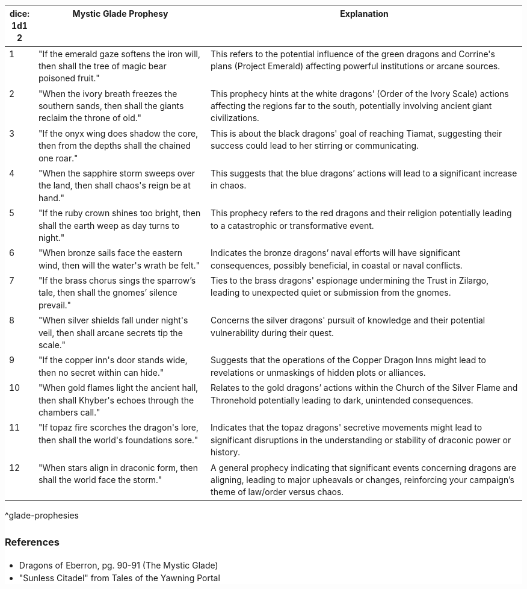 | dice: 1d12 | Mystic Glade Prophesy                                                                                | Explanation                                                                                                                                                                                |
| ---------- | ---------------------------------------------------------------------------------------------------- | ------------------------------------------------------------------------------------------------------------------------------------------------------------------------------------------ |
| 1          | "If the emerald gaze softens the iron will, then shall the tree of magic bear poisoned fruit."       | This refers to the potential influence of the green dragons and Corrine's plans (Project Emerald) affecting powerful institutions or arcane sources.                                       |
| 2          | "When the ivory breath freezes the southern sands, then shall the giants reclaim the throne of old." | This prophecy hints at the white dragons’ (Order of the Ivory Scale) actions affecting the regions far to the south, potentially involving ancient giant civilizations.                    |
| 3          | "If the onyx wing does shadow the core, then from the depths shall the chained one roar."            | This is about the black dragons' goal of reaching Tiamat, suggesting their success could lead to her stirring or communicating.                                                            |
| 4          | "When the sapphire storm sweeps over the land, then shall chaos's reign be at hand."                 | This suggests that the blue dragons’ actions will lead to a significant increase in chaos.                                                                                                 |
| 5          | "If the ruby crown shines too bright, then shall the earth weep as day turns to night."              | This prophecy refers to the red dragons and their religion potentially leading to a catastrophic or transformative event.                                                                  |
| 6          | "When bronze sails face the eastern wind, then will the water's wrath be felt."                      | Indicates the bronze dragons’ naval efforts will have significant consequences, possibly beneficial, in coastal or naval conflicts.                                                        |
| 7          | "If the brass chorus sings the sparrow’s tale, then shall the gnomes’ silence prevail."              | Ties to the brass dragons' espionage undermining the Trust in Zilargo, leading to unexpected quiet or submission from the gnomes.                                                          |
| 8          | "When silver shields fall under night's veil, then shall arcane secrets tip the scale."              | Concerns the silver dragons' pursuit of knowledge and their potential vulnerability during their quest.                                                                                    |
| 9          | "If the copper inn's door stands wide, then no secret within can hide."                              | Suggests that the operations of the Copper Dragon Inns might lead to revelations or unmaskings of hidden plots or alliances.                                                               |
| 10         | "When gold flames light the ancient hall, then shall Khyber's echoes through the chambers call."     | Relates to the gold dragons’ actions within the Church of the Silver Flame and Thronehold potentially leading to dark, unintended consequences.                                            |
| 11         | "If topaz fire scorches the dragon's lore, then shall the world's foundations sore."                 | Indicates that the topaz dragons' secretive movements might lead to significant disruptions in the understanding or stability of draconic power or history.                                |
| 12         | "When stars align in draconic form, then shall the world face the storm."                            | A general prophecy indicating that significant events concerning dragons are aligning, leading to major upheavals or changes, reinforcing your campaign’s theme of law/order versus chaos. |
^glade-prophesies

### References

* Dragons of Eberron, pg. 90-91 (The Mystic Glade)
* "Sunless Citadel" from Tales of the Yawning Portal
